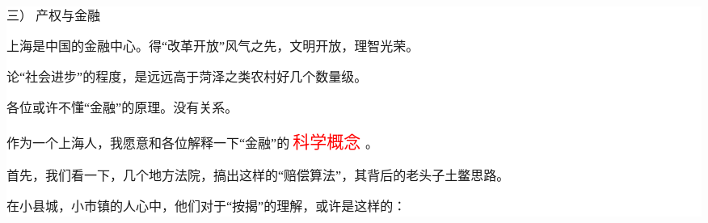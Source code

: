 <span style="font-size:16px;line-height:150%;font-family:楷体;">
          三）
          <span style="font-variant-numeric: normal;font-variant-east-asian: normal;font-stretch: normal;font-size: 9px;line-height: normal;">
</span>
          产权与金融
         </span>
</p>
<p style="line-height:150%;">
<span style="font-size:16px;line-height:150%;font-family:楷体;">
</span>
</p>
<p style="line-height:150%;">
<span style="font-size:16px;line-height:150%;font-family:楷体;">
          上海是中国的金融中心。得“改革开放”风气之先，文明开放，理智光荣。
         </span>
</p>
<p style="line-height:150%;">
<span style="font-size:16px;line-height:150%;font-family:楷体;">
          论“社会进步”的程度，是远远高于菏泽之类农村好几个数量级。
         </span>
</p>
<p style="line-height:150%;">
<span style="font-size:16px;line-height:150%;font-family:楷体;">
</span>
</p>
<p style="line-height:150%;">
<span style="font-size:16px;line-height:150%;font-family:楷体;">
          各位或许不懂“金融”的原理。没有关系。
         </span>
</p>
<p style="line-height:150%;">
<span style="font-size:16px;line-height:150%;font-family:楷体;">
          作为一个上海人，我愿意和各位解释一下“金融”的
         </span>
<span style="font-size:21px;line-height:150%;font-family:微软雅黑,sans-serif;color:red;">
          科学概念
         </span>
<span style="font-size:16px;line-height:150%;font-family:楷体;">
          。
         </span>
</p>
<p style="line-height:150%;">
<span style="font-size:16px;line-height:150%;font-family:楷体;">
</span>
</p>
<p style="line-height:150%;">
<span style="font-size:16px;line-height:150%;font-family:楷体;">
</span>
</p>
<p style="line-height:150%;">
<span style="font-size:16px;line-height:150%;font-family:楷体;">
          首先，我们看一下，几个地方法院，搞出这样的“赔偿算法”，其背后的老头子土鳖思路。
         </span>
</p>
<p style="line-height:150%;">
<span style="font-size:16px;line-height:150%;font-family:楷体;">
          在小县城，小市镇的人心中，他们对于“按揭”的理解，或许是这样的：
         </span>
</p>
<p style="line-height:150%;">
<span style="font-size:16px;line-height:150%;font-family:楷体;">
</span>
</p>